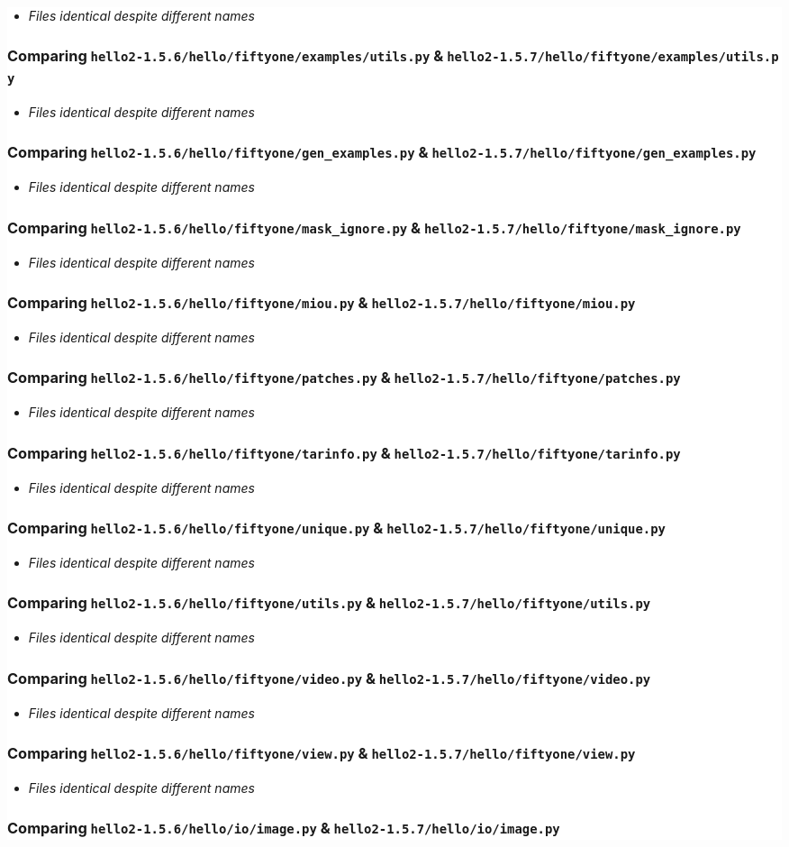  * *Files identical despite different names*

### Comparing `hello2-1.5.6/hello/fiftyone/examples/utils.py` & `hello2-1.5.7/hello/fiftyone/examples/utils.py`

 * *Files identical despite different names*

### Comparing `hello2-1.5.6/hello/fiftyone/gen_examples.py` & `hello2-1.5.7/hello/fiftyone/gen_examples.py`

 * *Files identical despite different names*

### Comparing `hello2-1.5.6/hello/fiftyone/mask_ignore.py` & `hello2-1.5.7/hello/fiftyone/mask_ignore.py`

 * *Files identical despite different names*

### Comparing `hello2-1.5.6/hello/fiftyone/miou.py` & `hello2-1.5.7/hello/fiftyone/miou.py`

 * *Files identical despite different names*

### Comparing `hello2-1.5.6/hello/fiftyone/patches.py` & `hello2-1.5.7/hello/fiftyone/patches.py`

 * *Files identical despite different names*

### Comparing `hello2-1.5.6/hello/fiftyone/tarinfo.py` & `hello2-1.5.7/hello/fiftyone/tarinfo.py`

 * *Files identical despite different names*

### Comparing `hello2-1.5.6/hello/fiftyone/unique.py` & `hello2-1.5.7/hello/fiftyone/unique.py`

 * *Files identical despite different names*

### Comparing `hello2-1.5.6/hello/fiftyone/utils.py` & `hello2-1.5.7/hello/fiftyone/utils.py`

 * *Files identical despite different names*

### Comparing `hello2-1.5.6/hello/fiftyone/video.py` & `hello2-1.5.7/hello/fiftyone/video.py`

 * *Files identical despite different names*

### Comparing `hello2-1.5.6/hello/fiftyone/view.py` & `hello2-1.5.7/hello/fiftyone/view.py`

 * *Files identical despite different names*

### Comparing `hello2-1.5.6/hello/io/image.py` & `hello2-1.5.7/hello/io/image.py`
